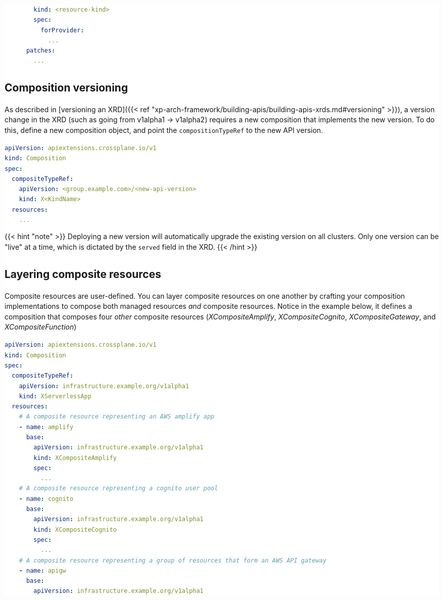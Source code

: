 ```yaml
        kind: <resource-kind>
        spec:
          forProvider:
            ...
      patches:
        ...
```

## Composition versioning

As described in [versioning an XRD]({{< ref "xp-arch-framework/building-apis/building-apis-xrds.md#versioning" >}}), a version change in the XRD (such as going from v1alpha1 -> v1alpha2) requires a new composition that implements the new version. To do this, define a new composition object, and point the `compositionTypeRef` to the new API version.

```yaml
apiVersion: apiextensions.crossplane.io/v1
kind: Composition
spec:
  compositeTypeRef:
    apiVersion: <group.example.com>/<new-api-version>
    kind: X<KindName>
  resources:
    ...
```

{{< hint "note" >}}
Deploying a new version will automatically upgrade the existing version on all clusters. Only one version can be "live" at a time, which is dictated by the `served` field in the XRD.
{{< /hint >}}

## Layering composite resources

Composite resources are user-defined. You can layer composite resources on one another by crafting your composition implementations to compose both managed resources _and_ composite resources. Notice in the example below, it defines a composition that composes four _other_ composite resources (_XCompositeAmplify_, _XCompositeCognito_, _XCompositeGateway_, and _XCompositeFunction_)

```yaml
apiVersion: apiextensions.crossplane.io/v1
kind: Composition
spec:
  compositeTypeRef:
    apiVersion: infrastructure.example.org/v1alpha1
    kind: XServerlessApp
  resources:
    # A composite resource representing an AWS amplify app
    - name: amplify
      base: 
        apiVersion: infrastructure.example.org/v1alpha1
        kind: XCompositeAmplify
        spec:
          ...
    # A composite resource representing a cognito user pool 
    - name: cognito
      base: 
        apiVersion: infrastructure.example.org/v1alpha1
        kind: XCompositeCognito
        spec:
          ...
    # A composite resource representing a group of resources that form an AWS API gateway
    - name: apigw
      base: 
        apiVersion: infrastructure.example.org/v1alpha1
```